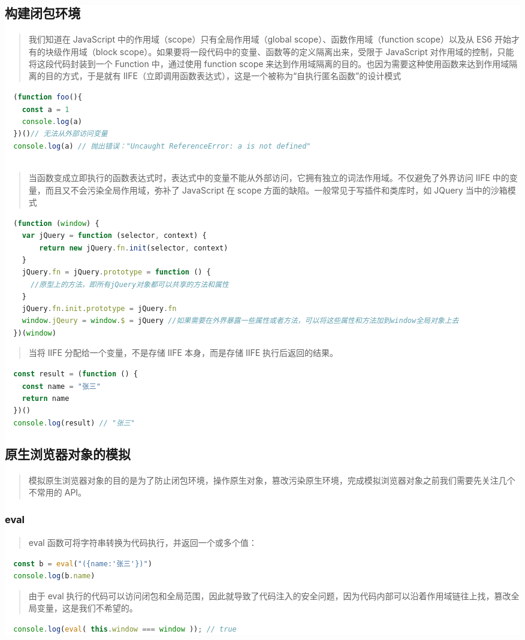   ## 构建闭包环境
  >我们知道在 JavaScript 中的作用域（scope）只有全局作用域（global scope）、函数作用域（function scope）以及从 ES6 开始才有的块级作用域（block scope）。如果要将一段代码中的变量、函数等的定义隔离出来，受限于 JavaScript 对作用域的控制，只能将这段代码封装到一个 Function 中，通过使用 function scope 来达到作用域隔离的目的。也因为需要这种使用函数来达到作用域隔离的目的方式，于是就有 IIFE（立即调用函数表达式），这是一个被称为“自执行匿名函数”的设计模式 

  ```js
    (function foo(){
      const a = 1
      console.log(a)
    })()// 无法从外部访问变量 
    console.log(a) // 抛出错误："Uncaught ReferenceError: a is not defined"
    
  ```
  > 当函数变成立即执行的函数表达式时，表达式中的变量不能从外部访问，它拥有独立的词法作用域。不仅避免了外界访问 IIFE 中的变量，而且又不会污染全局作用域，弥补了 JavaScript 在 scope 方面的缺陷。一般常见于写插件和类库时，如 JQuery 当中的沙箱模式

  ```js
    (function (window) {
      var jQuery = function (selector, context) {
          return new jQuery.fn.init(selector, context)
      }
      jQuery.fn = jQuery.prototype = function () {
        //原型上的方法，即所有jQuery对象都可以共享的方法和属性
      }
      jQuery.fn.init.prototype = jQuery.fn
      window.jQeury = window.$ = jQuery //如果需要在外界暴露一些属性或者方法，可以将这些属性和方法加到window全局对象上去
    })(window)
  ```

  > 当将 IIFE 分配给一个变量，不是存储 IIFE 本身，而是存储 IIFE 执行后返回的结果。

  ```js
    const result = (function () {
      const name = "张三"
      return name
    })()
    console.log(result) // "张三"
  ```

  ## 原生浏览器对象的模拟
  > 模拟原生浏览器对象的目的是为了防止闭包环境，操作原生对象，篡改污染原生环境，完成模拟浏览器对象之前我们需要先关注几个不常用的 API。

  ### eval
  > eval 函数可将字符串转换为代码执行，并返回一个或多个值：
  ```js
    const b = eval("({name:'张三'})")
    console.log(b.name)
  ```
  > 由于 eval 执行的代码可以访问闭包和全局范围，因此就导致了代码注入的安全问题，因为代码内部可以沿着作用域链往上找，篡改全局变量，这是我们不希望的。
  ```js
    console.log(eval( this.window === window )); // true 
  ```
